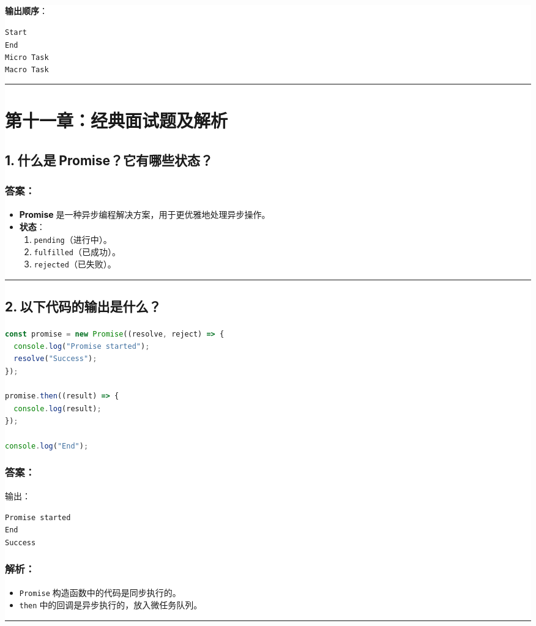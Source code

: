    **输出顺序**：
   ```
   Start
   End
   Micro Task
   Macro Task
   ```

---

# 第十一章：经典面试题及解析

## 1. 什么是 Promise？它有哪些状态？

### 答案：
- **Promise** 是一种异步编程解决方案，用于更优雅地处理异步操作。
- **状态**：
  1. `pending`（进行中）。
  2. `fulfilled`（已成功）。
  3. `rejected`（已失败）。

---

## 2. 以下代码的输出是什么？

```javascript
const promise = new Promise((resolve, reject) => {
  console.log("Promise started");
  resolve("Success");
});

promise.then((result) => {
  console.log(result);
});

console.log("End");
```

### 答案：
输出：
```
Promise started
End
Success
```

### 解析：
- `Promise` 构造函数中的代码是同步执行的。
- `then` 中的回调是异步执行的，放入微任务队列。

---
